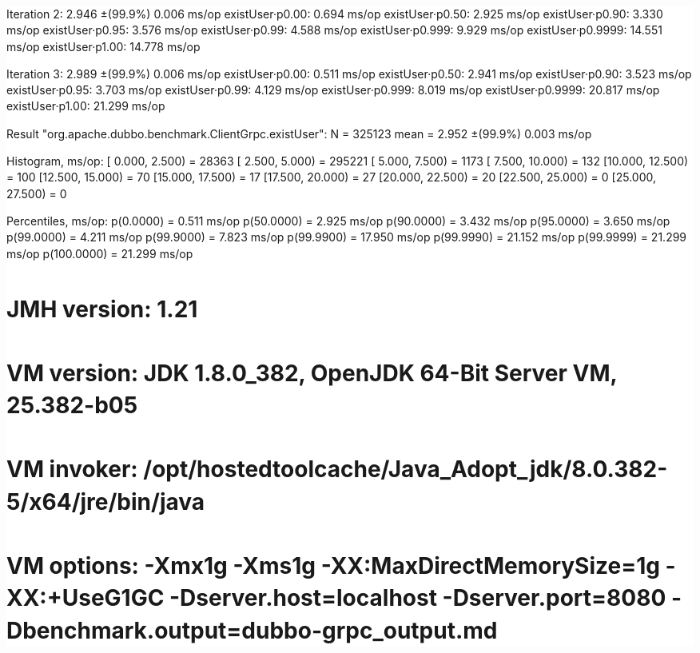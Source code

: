 Iteration   2: 2.946 ±(99.9%) 0.006 ms/op
                 existUser·p0.00:   0.694 ms/op
                 existUser·p0.50:   2.925 ms/op
                 existUser·p0.90:   3.330 ms/op
                 existUser·p0.95:   3.576 ms/op
                 existUser·p0.99:   4.588 ms/op
                 existUser·p0.999:  9.929 ms/op
                 existUser·p0.9999: 14.551 ms/op
                 existUser·p1.00:   14.778 ms/op

Iteration   3: 2.989 ±(99.9%) 0.006 ms/op
                 existUser·p0.00:   0.511 ms/op
                 existUser·p0.50:   2.941 ms/op
                 existUser·p0.90:   3.523 ms/op
                 existUser·p0.95:   3.703 ms/op
                 existUser·p0.99:   4.129 ms/op
                 existUser·p0.999:  8.019 ms/op
                 existUser·p0.9999: 20.817 ms/op
                 existUser·p1.00:   21.299 ms/op



Result "org.apache.dubbo.benchmark.ClientGrpc.existUser":
  N = 325123
  mean =      2.952 ±(99.9%) 0.003 ms/op

  Histogram, ms/op:
    [ 0.000,  2.500) = 28363 
    [ 2.500,  5.000) = 295221 
    [ 5.000,  7.500) = 1173 
    [ 7.500, 10.000) = 132 
    [10.000, 12.500) = 100 
    [12.500, 15.000) = 70 
    [15.000, 17.500) = 17 
    [17.500, 20.000) = 27 
    [20.000, 22.500) = 20 
    [22.500, 25.000) = 0 
    [25.000, 27.500) = 0 

  Percentiles, ms/op:
      p(0.0000) =      0.511 ms/op
     p(50.0000) =      2.925 ms/op
     p(90.0000) =      3.432 ms/op
     p(95.0000) =      3.650 ms/op
     p(99.0000) =      4.211 ms/op
     p(99.9000) =      7.823 ms/op
     p(99.9900) =     17.950 ms/op
     p(99.9990) =     21.152 ms/op
     p(99.9999) =     21.299 ms/op
    p(100.0000) =     21.299 ms/op


# JMH version: 1.21
# VM version: JDK 1.8.0_382, OpenJDK 64-Bit Server VM, 25.382-b05
# VM invoker: /opt/hostedtoolcache/Java_Adopt_jdk/8.0.382-5/x64/jre/bin/java
# VM options: -Xmx1g -Xms1g -XX:MaxDirectMemorySize=1g -XX:+UseG1GC -Dserver.host=localhost -Dserver.port=8080 -Dbenchmark.output=dubbo-grpc_output.md